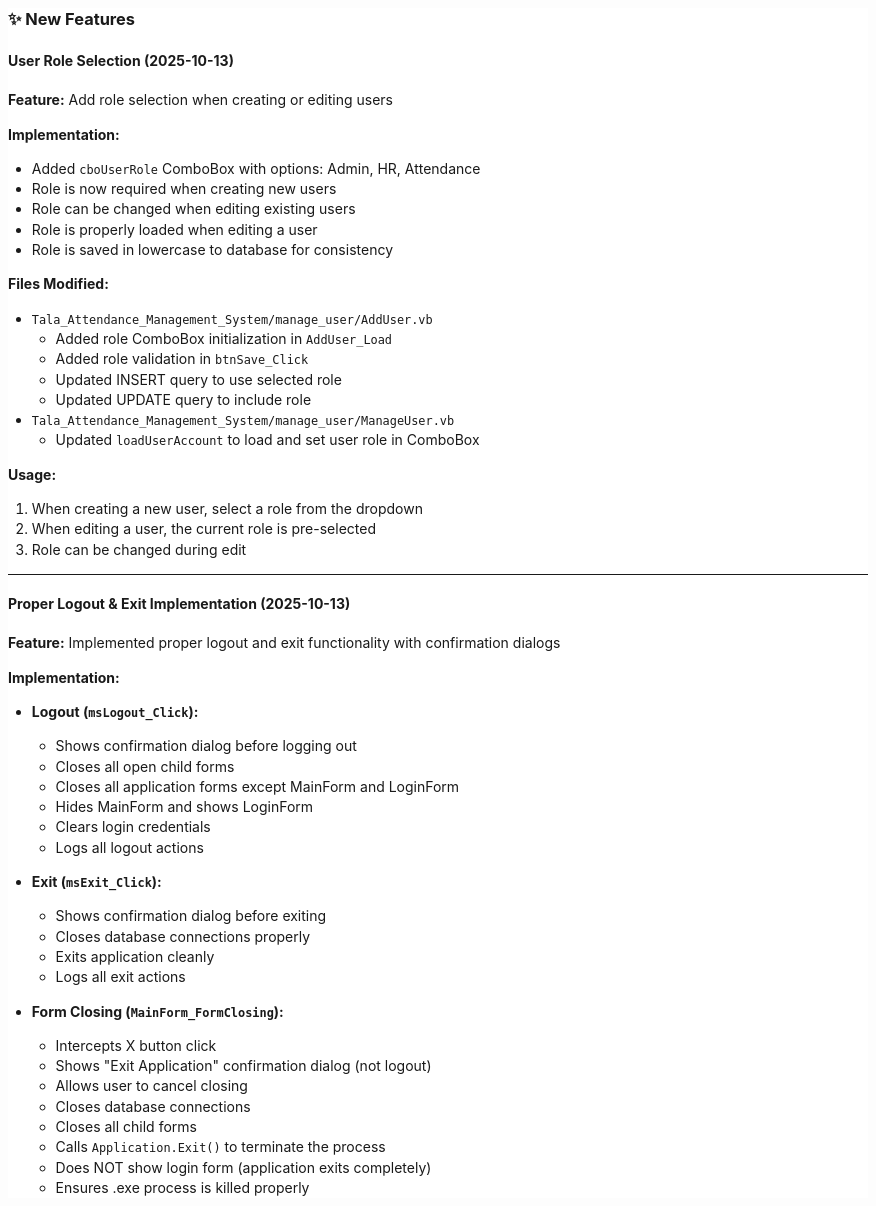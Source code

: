 
### ✨ New Features

#### User Role Selection (2025-10-13)

**Feature:** Add role selection when creating or editing users

**Implementation:**

- Added `cboUserRole` ComboBox with options: Admin, HR, Attendance
- Role is now required when creating new users
- Role can be changed when editing existing users
- Role is properly loaded when editing a user
- Role is saved in lowercase to database for consistency

**Files Modified:**

- `Tala_Attendance_Management_System/manage_user/AddUser.vb`
  - Added role ComboBox initialization in `AddUser_Load`
  - Added role validation in `btnSave_Click`
  - Updated INSERT query to use selected role
  - Updated UPDATE query to include role
- `Tala_Attendance_Management_System/manage_user/ManageUser.vb`
  - Updated `loadUserAccount` to load and set user role in ComboBox

**Usage:**

1. When creating a new user, select a role from the dropdown
2. When editing a user, the current role is pre-selected
3. Role can be changed during edit

---

#### Proper Logout & Exit Implementation (2025-10-13)

**Feature:** Implemented proper logout and exit functionality with confirmation dialogs

**Implementation:**

- **Logout (`msLogout_Click`):**
  - Shows confirmation dialog before logging out
  - Closes all open child forms
  - Closes all application forms except MainForm and LoginForm
  - Hides MainForm and shows LoginForm
  - Clears login credentials
  - Logs all logout actions
- **Exit (`msExit_Click`):**
  - Shows confirmation dialog before exiting
  - Closes database connections properly
  - Exits application cleanly
  - Logs all exit actions
- **Form Closing (`MainForm_FormClosing`):**

  - Intercepts X button click
  - Shows "Exit Application" confirmation dialog (not logout)
  - Allows user to cancel closing
  - Closes database connections
  - Closes all child forms
  - Calls `Application.Exit()` to terminate the process
  - Does NOT show login form (application exits completely)
  - Ensures .exe process is killed properly
